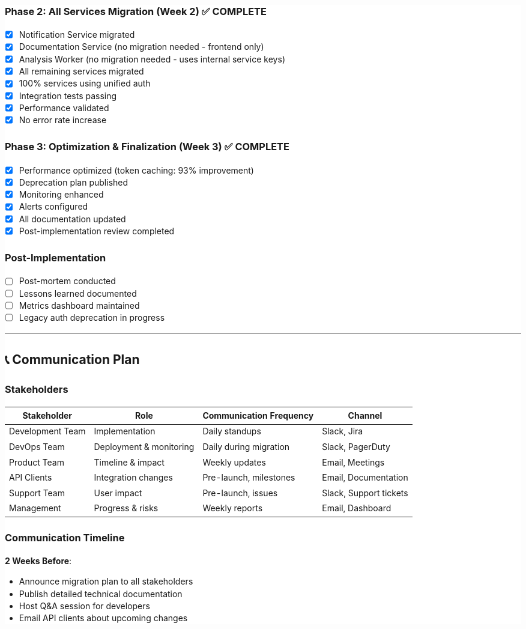 ### Phase 2: All Services Migration (Week 2) ✅ COMPLETE
- [x] Notification Service migrated
- [x] Documentation Service (no migration needed - frontend only)
- [x] Analysis Worker (no migration needed - uses internal service keys)
- [x] All remaining services migrated
- [x] 100% services using unified auth
- [x] Integration tests passing
- [x] Performance validated
- [x] No error rate increase

### Phase 3: Optimization & Finalization (Week 3) ✅ COMPLETE
- [x] Performance optimized (token caching: 93% improvement)
- [x] Deprecation plan published
- [x] Monitoring enhanced
- [x] Alerts configured
- [x] All documentation updated
- [x] Post-implementation review completed

### Post-Implementation
- [ ] Post-mortem conducted
- [ ] Lessons learned documented
- [ ] Metrics dashboard maintained
- [ ] Legacy auth deprecation in progress

---

## 📞 Communication Plan

### Stakeholders

| Stakeholder | Role | Communication Frequency | Channel |
|-------------|------|------------------------|---------|
| Development Team | Implementation | Daily standups | Slack, Jira |
| DevOps Team | Deployment & monitoring | Daily during migration | Slack, PagerDuty |
| Product Team | Timeline & impact | Weekly updates | Email, Meetings |
| API Clients | Integration changes | Pre-launch, milestones | Email, Documentation |
| Support Team | User impact | Pre-launch, issues | Slack, Support tickets |
| Management | Progress & risks | Weekly reports | Email, Dashboard |

### Communication Timeline

**2 Weeks Before**:
- Announce migration plan to all stakeholders
- Publish detailed technical documentation
- Host Q&A session for developers
- Email API clients about upcoming changes
